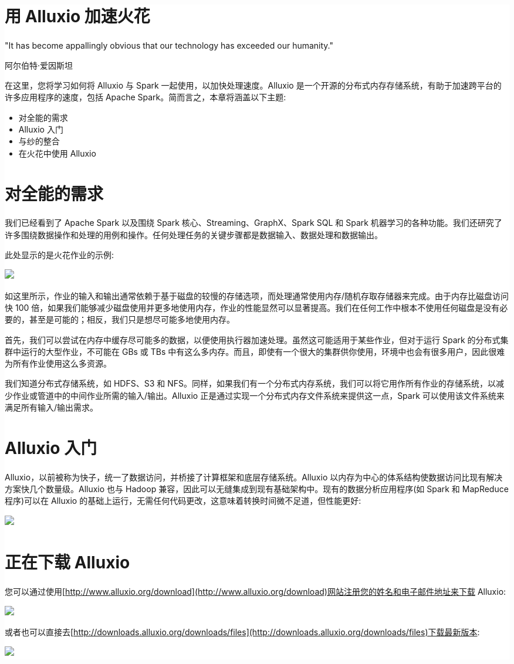 # 用 Alluxio 加速火花

"It has become appallingly obvious that our technology has exceeded our humanity."

阿尔伯特·爱因斯坦

在这里，您将学习如何将 Alluxio 与 Spark 一起使用，以加快处理速度。Alluxio 是一个开源的分布式内存存储系统，有助于加速跨平台的许多应用程序的速度，包括 Apache Spark。简而言之，本章将涵盖以下主题:

*   对全能的需求
*   Alluxio 入门
*   与纱的整合
*   在火花中使用 Alluxio

# 对全能的需求

我们已经看到了 Apache Spark 以及围绕 Spark 核心、Streaming、GraphX、Spark SQL 和 Spark 机器学习的各种功能。我们还研究了许多围绕数据操作和处理的用例和操作。任何处理任务的关键步骤都是数据输入、数据处理和数据输出。

此处显示的是火花作业的示例:

![](../images/00323.jpeg)

如这里所示，作业的输入和输出通常依赖于基于磁盘的较慢的存储选项，而处理通常使用内存/随机存取存储器来完成。由于内存比磁盘访问快 100 倍，如果我们能够减少磁盘使用并更多地使用内存，作业的性能显然可以显著提高。我们在任何工作中根本不使用任何磁盘是没有必要的，甚至是可能的；相反，我们只是想尽可能多地使用内存。

首先，我们可以尝试在内存中缓存尽可能多的数据，以便使用执行器加速处理。虽然这可能适用于某些作业，但对于运行 Spark 的分布式集群中运行的大型作业，不可能在 GBs 或 TBs 中有这么多内存。而且，即使有一个很大的集群供你使用，环境中也会有很多用户，因此很难为所有作业使用这么多资源。

我们知道分布式存储系统，如 HDFS、S3 和 NFS。同样，如果我们有一个分布式内存系统，我们可以将它用作所有作业的存储系统，以减少作业或管道中的中间作业所需的输入/输出。Alluxio 正是通过实现一个分布式内存文件系统来提供这一点，Spark 可以使用该文件系统来满足所有输入/输出需求。

# Alluxio 入门

Alluxio，以前被称为快子，统一了数据访问，并桥接了计算框架和底层存储系统。Alluxio 以内存为中心的体系结构使数据访问比现有解决方案快几个数量级。Alluxio 也与 Hadoop 兼容，因此可以无缝集成到现有基础架构中。现有的数据分析应用程序(如 Spark 和 MapReduce 程序)可以在 Alluxio 的基础上运行，无需任何代码更改，这意味着转换时间微不足道，但性能更好:

![](../images/00326.jpeg)

# 正在下载 Alluxio

您可以通过使用[http://www.alluxio.org/download](http://www.alluxio.org/download)网站注册您的姓名和电子邮件地址来下载 Alluxio:

![](../images/00207.jpeg)

或者也可以直接去[http://downloads.alluxio.org/downloads/files](http://downloads.alluxio.org/downloads/files)下载最新版本:

![](../images/00216.jpeg)
